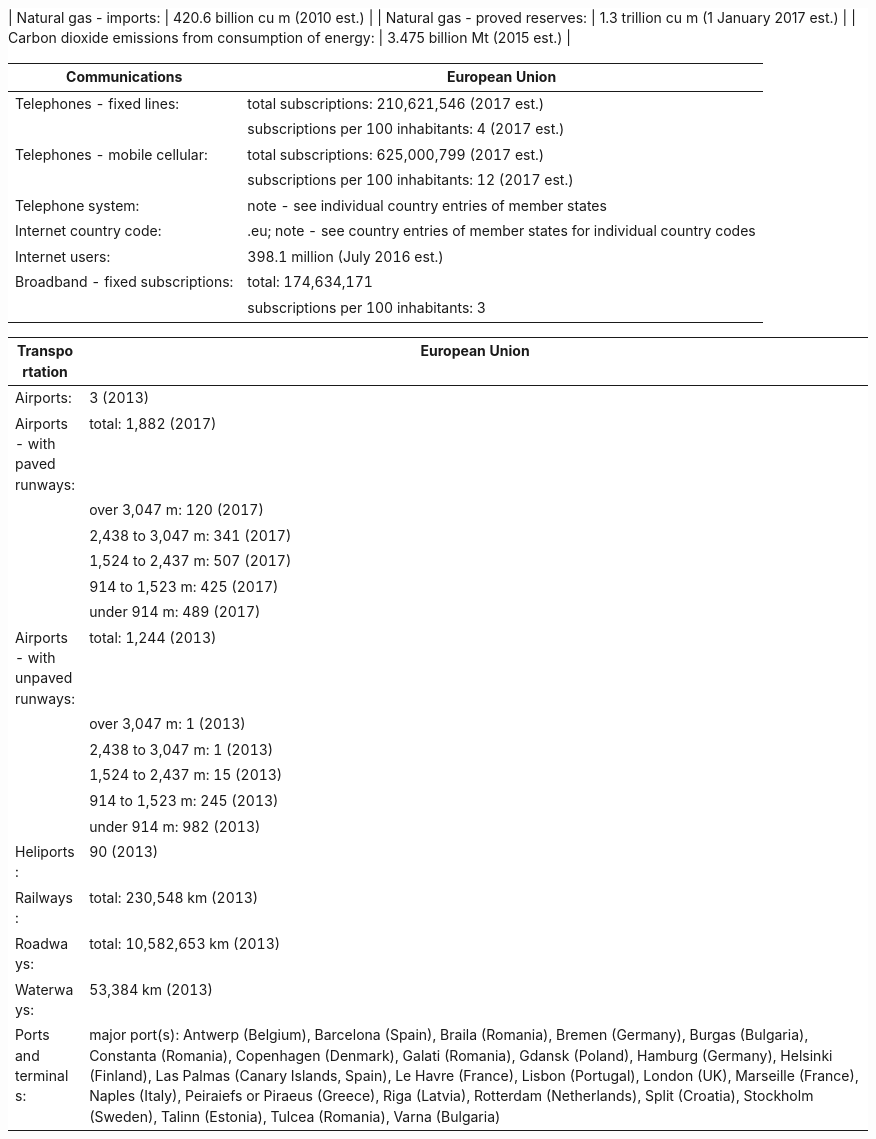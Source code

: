 | Natural gas - imports: | 420.6 billion cu m (2010 est.) |
| Natural gas - proved reserves: | 1.3 trillion cu m (1 January 2017 est.) |
| Carbon dioxide emissions from consumption of energy: | 3.475 billion Mt (2015 est.) |

| Communications | European Union |
| --- | --- |
| Telephones - fixed lines: | total subscriptions: 210,621,546 (2017 est.) |
| | subscriptions per 100 inhabitants: 4 (2017 est.) |
| Telephones - mobile cellular: | total subscriptions: 625,000,799 (2017 est.) |
| | subscriptions per 100 inhabitants: 12 (2017 est.) |
| Telephone system: | note - see individual country entries of member states |
| Internet country code: | .eu; note - see country entries of member states for individual country codes |
| Internet users: | 398.1 million (July 2016 est.) |
| Broadband - fixed subscriptions: | total: 174,634,171 |
| | subscriptions per 100 inhabitants: 3 |

| Transportation | European Union |
| --- | --- |
| Airports: | 3 (2013) |
| Airports - with paved runways: | total: 1,882 (2017) |
| | over 3,047 m: 120 (2017) |
| | 2,438 to 3,047 m: 341 (2017) |
| | 1,524 to 2,437 m: 507 (2017) |
| | 914 to 1,523 m: 425 (2017) |
| | under 914 m: 489 (2017) |
| Airports - with unpaved runways: | total: 1,244 (2013) |
| | over 3,047 m: 1 (2013) |
| | 2,438 to 3,047 m: 1 (2013) |
| | 1,524 to 2,437 m: 15 (2013) |
| | 914 to 1,523 m: 245 (2013) |
| | under 914 m: 982 (2013) |
| Heliports: | 90 (2013) |
| Railways: | total: 230,548 km (2013) |
| Roadways: | total: 10,582,653 km (2013) |
| Waterways: | 53,384 km (2013) |
| Ports and terminals: | major port(s): Antwerp (Belgium), Barcelona (Spain), Braila (Romania), Bremen (Germany), Burgas (Bulgaria), Constanta (Romania), Copenhagen (Denmark), Galati (Romania), Gdansk (Poland), Hamburg (Germany), Helsinki (Finland), Las Palmas (Canary Islands, Spain), Le Havre (France), Lisbon (Portugal), London (UK), Marseille (France), Naples (Italy), Peiraiefs or Piraeus (Greece), Riga (Latvia), Rotterdam (Netherlands), Split (Croatia), Stockholm (Sweden), Talinn (Estonia), Tulcea (Romania), Varna (Bulgaria) |
